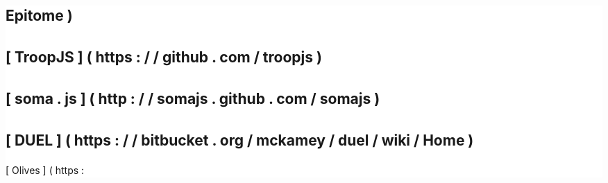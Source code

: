 Epitome
)
-
[
TroopJS
]
(
https
:
/
/
github
.
com
/
troopjs
)
-
[
soma
.
js
]
(
http
:
/
/
somajs
.
github
.
com
/
somajs
)
-
[
DUEL
]
(
https
:
/
/
bitbucket
.
org
/
mckamey
/
duel
/
wiki
/
Home
)
-
[
Olives
]
(
https
:
